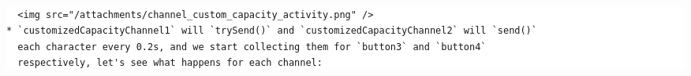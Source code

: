       <img src="/attachments/channel_custom_capacity_activity.png" />
    * `customizedCapacityChannel1` will `trySend()` and `customizedCapacityChannel2` will `send()`
      each character every 0.2s, and we start collecting them for `button3` and `button4`
      respectively, let's see what happens for each channel:
